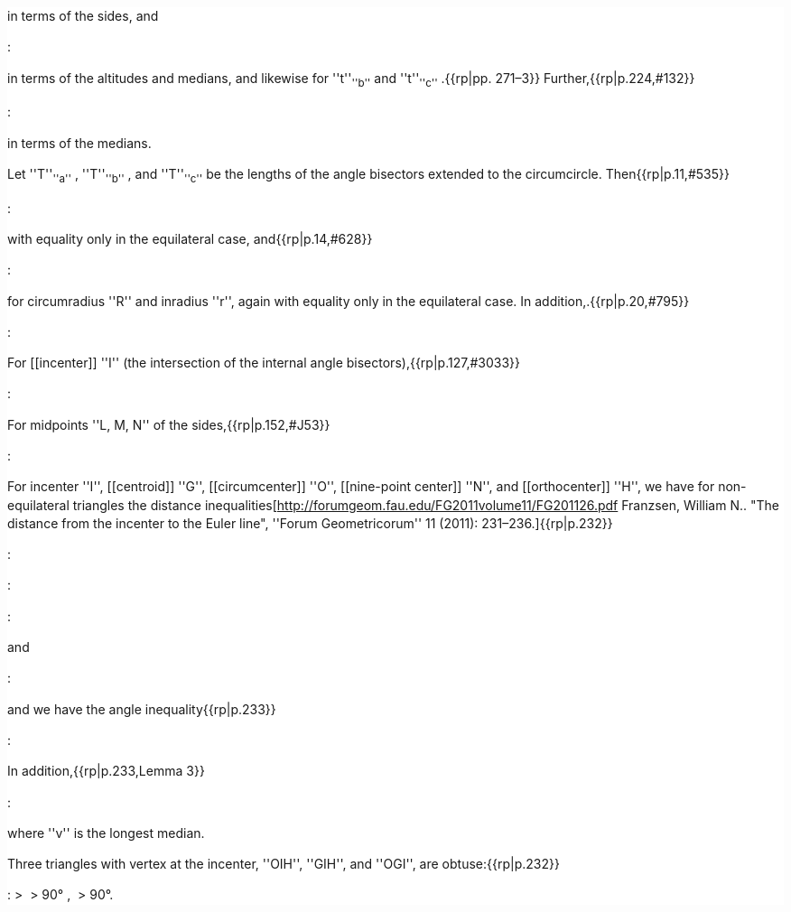 in terms of the sides, and

:<math>h_a \leq t_a \leq m_a</math>

in terms of the altitudes and medians, and likewise for ''t''<sub>''b''</sub> and ''t''<sub>''c''</sub> .<ref name=PL/>{{rp|pp. 271–3}} Further,<ref name=Crux/>{{rp|p.224,#132}}

:<math>\sqrt{m_a}+\sqrt{m_b}+\sqrt{m_c} \geq \sqrt{t_a}+\sqrt{t_b}+\sqrt{t_c}</math>

in terms of the medians.

Let ''T''<sub>''a''</sub> ,  ''T''<sub>''b''</sub> , and ''T''<sub>''c''</sub> be the lengths of the angle bisectors extended to the circumcircle. Then<ref name=Crux/>{{rp|p.11,#535}}

:<math>T_aT_bT_c \geq \frac{8\sqrt{3}}{9}abc,</math>

with equality only in the equilateral case, and<ref name=Crux/>{{rp|p.14,#628}}

:<math>T_a+T_b+T_c \leq 5R +2r</math>

for circumradius ''R'' and inradius ''r'', again with equality only in the equilateral case. In addition,.<ref name=Crux/>{{rp|p.20,#795}}

:<math>T_a+T_b+T_c \geq \frac{4}{3}(t_a+t_b+t_c).</math>

For [[incenter]] ''I'' (the intersection of the internal angle bisectors),<ref name=Crux/>{{rp|p.127,#3033}}

:<math>6r \leq AI+BI+CI \leq \sqrt{12(R^2-Rr+r^2)}.</math>

For midpoints ''L, M, N'' of the sides,<ref name=Crux/>{{rp|p.152,#J53}}

:<math>IL^2+IM^2+IN^2 \geq r(R+r).</math>

For incenter ''I'', [[centroid]] ''G'', [[circumcenter]] ''O'', [[nine-point center]] ''N'', and [[orthocenter]] ''H'', we have for non-equilateral triangles the distance inequalities<ref name=Franzsen>[http://forumgeom.fau.edu/FG2011volume11/FG201126.pdf Franzsen, William N.. "The distance from the incenter to the Euler line", ''Forum Geometricorum'' 11 (2011): 231–236.]</ref>{{rp|p.232}}

:<math>IG<HG,</math>

:<math>IH<HG,</math>

:<math>IG<IO,</math>

and

:<math>IN < \frac{1}{2}IO;</math>

and we have the angle inequality<ref name=Franzsen/>{{rp|p.233}}

:<math>\angle IOH < \frac{\pi}{6}.</math>

In addition,<ref name=Franzsen/>{{rp|p.233,Lemma 3}}

:<math>IG < \frac{1}{3}v,</math>

where ''v'' is the longest median.

Three triangles with vertex at the incenter, ''OIH'', ''GIH'', and ''OGI'', are obtuse:<ref name=Franzsen/>{{rp|p.232}}

:<math>\angle OIH </math> > <math> \angle GIH</math>  > 90° , <math> \angle OGI </math> > 90°.
